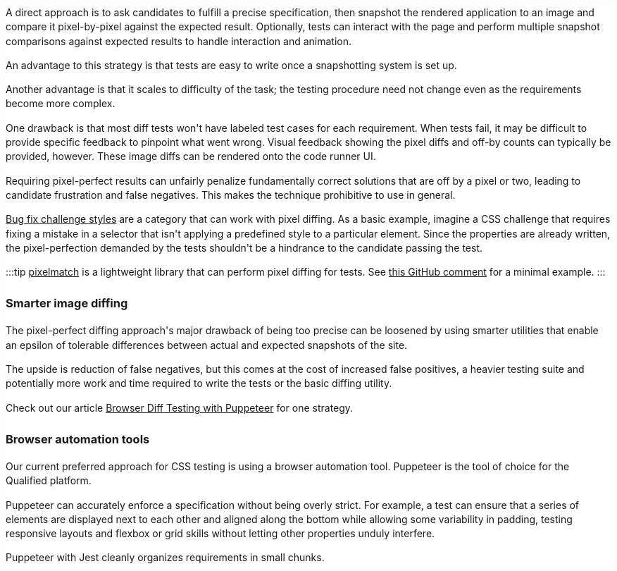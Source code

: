 A direct approach is to ask candidates to fulfill a precise specification, then snapshot the rendered application to an image and compare it pixel-by-pixel against the expected result. Optionally, tests can interact with the page and perform multiple snapshot comparisons against expected results to handle interaction and animation.

An advantage to this strategy is that tests are easy to write once a snapshotting system is set up.

Another advantage is that it scales to difficulty of the task; the testing procedure need not change even as the requirements become more complex.

One drawback is that most diff tests won't have labeled test cases for each requirement. When tests fail, it may be difficult to provide specific feedback to pinpoint what went wrong. Visual feedback showing the pixel diffs and off-by counts can typically be provided, however. These image diffs can be rendered onto the code runner UI.

Requiring pixel-perfect results can unfairly penalize fundamentally correct solutions that are off by a pixel or two, leading to candidate frustration and false negatives. This makes the technique prohibitive to use in general.

[Bug fix challenge styles](/creating-content/challenges/challenge-styles/#debugging) are a category that can work with pixel diffing. As a basic example, imagine a CSS challenge that requires fixing a mistake in a selector that isn't applying a predefined style to a particular element. Since the properties are already written, the pixel-perfection demanded by the tests shouldn't be a hindrance to the candidate passing the test.

:::tip
[pixelmatch](https://github.com/mapbox/pixelmatch) is a lightweight library that can perform pixel diffing for tests. See [this GitHub comment](https://github.com/codewars/runner/issues/21#issuecomment-692379797) for a minimal example.
:::

### Smarter image diffing

The pixel-perfect diffing approach's major drawback of being too precise can be loosened by using smarter utilities that enable an epsilon of tolerable differences between actual and expected snapshots of the site.

The upside is reduction of false negatives, but this comes at the cost of increased false positives, a heavier testing suite and potentially more work and time required to write the tests or the basic diffing utility.

Check out our article [Browser Diff Testing with Puppeteer](/creating-content/challenges/guides/browser-diff-testing-with-puppeteer) for one strategy.

### Browser automation tools

Our current preferred approach for CSS testing is using a browser automation tool. Puppeteer is the tool of choice for the Qualified platform.

Puppeteer can accurately enforce a specification without being overly strict. For example, a test can ensure that a series of elements are displayed next to each other and aligned along the bottom while allowing some variability in padding, testing responsive layouts and flexbox or grid skills without letting other properties unduly interfere.

Puppeteer with Jest cleanly organizes requirements in small chunks.
